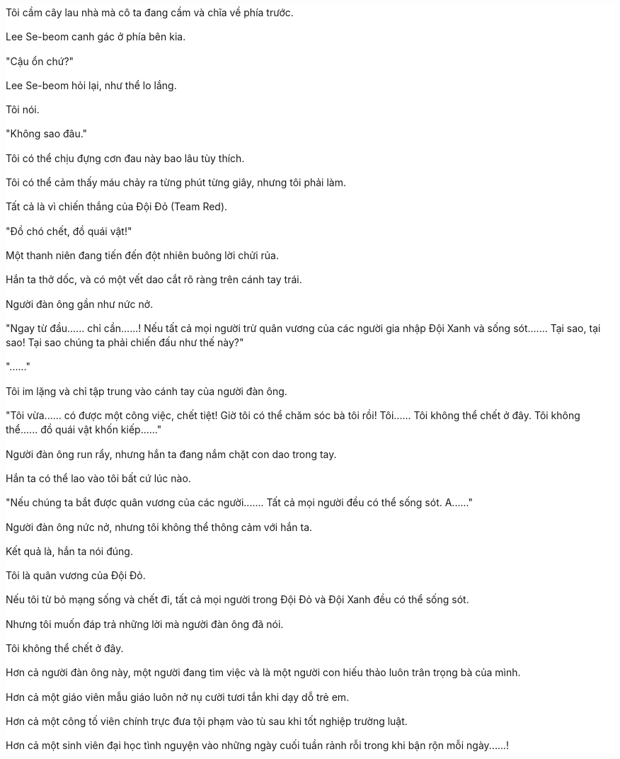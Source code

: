 Tôi cầm cây lau nhà mà cô ta đang cầm và chĩa về phía trước.

Lee Se-beom canh gác ở phía bên kia.

"Cậu ổn chứ?"

Lee Se-beom hỏi lại, như thể lo lắng.

Tôi nói.

"Không sao đâu."

Tôi có thể chịu đựng cơn đau này bao lâu tùy thích.

Tôi có thể cảm thấy máu chảy ra từng phút từng giây, nhưng tôi phải làm.

Tất cả là vì chiến thắng của Đội Đỏ (Team Red).

"Đồ chó chết, đồ quái vật!"

Một thanh niên đang tiến đến đột nhiên buông lời chửi rủa.

Hắn ta thở dốc, và có một vết dao cắt rõ ràng trên cánh tay trái.

Người đàn ông gần như nức nở.

"Ngay từ đầu...... chỉ cần......! Nếu tất cả mọi người trừ quân vương của các người gia nhập Đội Xanh và sống sót....... Tại sao, tại sao! Tại sao chúng ta phải chiến đấu như thế này?"

"......"

Tôi im lặng và chỉ tập trung vào cánh tay của người đàn ông.

"Tôi vừa...... có được một công việc, chết tiệt! Giờ tôi có thể chăm sóc bà tôi rồi! Tôi...... Tôi không thể chết ở đây. Tôi không thể...... đồ quái vật khốn kiếp......"

Người đàn ông run rẩy, nhưng hắn ta đang nắm chặt con dao trong tay.

Hắn ta có thể lao vào tôi bất cứ lúc nào.

"Nếu chúng ta bắt được quân vương của các người....... Tất cả mọi người đều có thể sống sót. A......"

Người đàn ông nức nở, nhưng tôi không thể thông cảm với hắn ta.

Kết quả là, hắn ta nói đúng.

Tôi là quân vương của Đội Đỏ.

Nếu tôi từ bỏ mạng sống và chết đi, tất cả mọi người trong Đội Đỏ và Đội Xanh đều có thể sống sót.

Nhưng tôi muốn đáp trả những lời mà người đàn ông đã nói.

Tôi không thể chết ở đây.

Hơn cả người đàn ông này, một người đang tìm việc và là một người con hiếu thảo luôn trân trọng bà của mình.

Hơn cả một giáo viên mẫu giáo luôn nở nụ cười tươi tắn khi dạy dỗ trẻ em.

Hơn cả một công tố viên chính trực đưa tội phạm vào tù sau khi tốt nghiệp trường luật.

Hơn cả một sinh viên đại học tình nguyện vào những ngày cuối tuần rảnh rỗi trong khi bận rộn mỗi ngày......!
